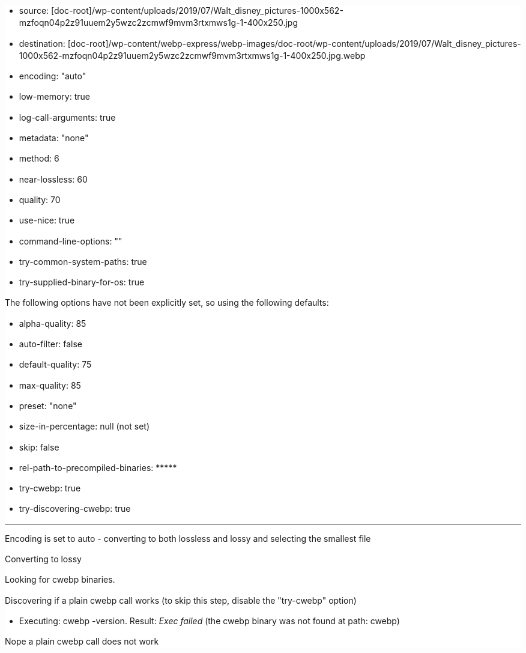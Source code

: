 - source: [doc-root]/wp-content/uploads/2019/07/Walt_disney_pictures-1000x562-mzfoqn04p2z91uuem2y5wzc2zcmwf9mvm3rtxmws1g-1-400x250.jpg

- destination: [doc-root]/wp-content/webp-express/webp-images/doc-root/wp-content/uploads/2019/07/Walt_disney_pictures-1000x562-mzfoqn04p2z91uuem2y5wzc2zcmwf9mvm3rtxmws1g-1-400x250.jpg.webp

- encoding: "auto"

- low-memory: true

- log-call-arguments: true

- metadata: "none"

- method: 6

- near-lossless: 60

- quality: 70

- use-nice: true

- command-line-options: ""

- try-common-system-paths: true

- try-supplied-binary-for-os: true


The following options have not been explicitly set, so using the following defaults:

- alpha-quality: 85

- auto-filter: false

- default-quality: 75

- max-quality: 85

- preset: "none"

- size-in-percentage: null (not set)

- skip: false

- rel-path-to-precompiled-binaries: *****

- try-cwebp: true

- try-discovering-cwebp: true

------------


Encoding is set to auto - converting to both lossless and lossy and selecting the smallest file


Converting to lossy

Looking for cwebp binaries.

Discovering if a plain cwebp call works (to skip this step, disable the "try-cwebp" option)

- Executing: cwebp -version. Result: *Exec failed* (the cwebp binary was not found at path: cwebp)

Nope a plain cwebp call does not work
